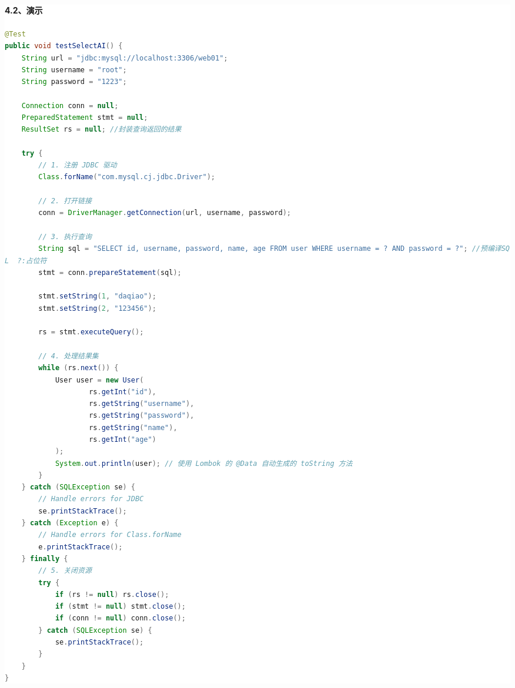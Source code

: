 #### 4.2、演示

```java
@Test
public void testSelectAI() {
    String url = "jdbc:mysql://localhost:3306/web01";
    String username = "root";
    String password = "1223";

    Connection conn = null;
    PreparedStatement stmt = null;
    ResultSet rs = null; //封装查询返回的结果

    try {
        // 1. 注册 JDBC 驱动
        Class.forName("com.mysql.cj.jdbc.Driver");

        // 2. 打开链接
        conn = DriverManager.getConnection(url, username, password);

        // 3. 执行查询
        String sql = "SELECT id, username, password, name, age FROM user WHERE username = ? AND password = ?"; //预编译SQL  ?:占位符
        stmt = conn.prepareStatement(sql);

        stmt.setString(1, "daqiao");
        stmt.setString(2, "123456");

        rs = stmt.executeQuery();

        // 4. 处理结果集
        while (rs.next()) {
            User user = new User(
                    rs.getInt("id"),
                    rs.getString("username"),
                    rs.getString("password"),
                    rs.getString("name"),
                    rs.getInt("age")
            );
            System.out.println(user); // 使用 Lombok 的 @Data 自动生成的 toString 方法
        }
    } catch (SQLException se) {
        // Handle errors for JDBC
        se.printStackTrace();
    } catch (Exception e) {
        // Handle errors for Class.forName
        e.printStackTrace();
    } finally {
        // 5. 关闭资源
        try {
            if (rs != null) rs.close();
            if (stmt != null) stmt.close();
            if (conn != null) conn.close();
        } catch (SQLException se) {
            se.printStackTrace();
        }
    }
}
```
